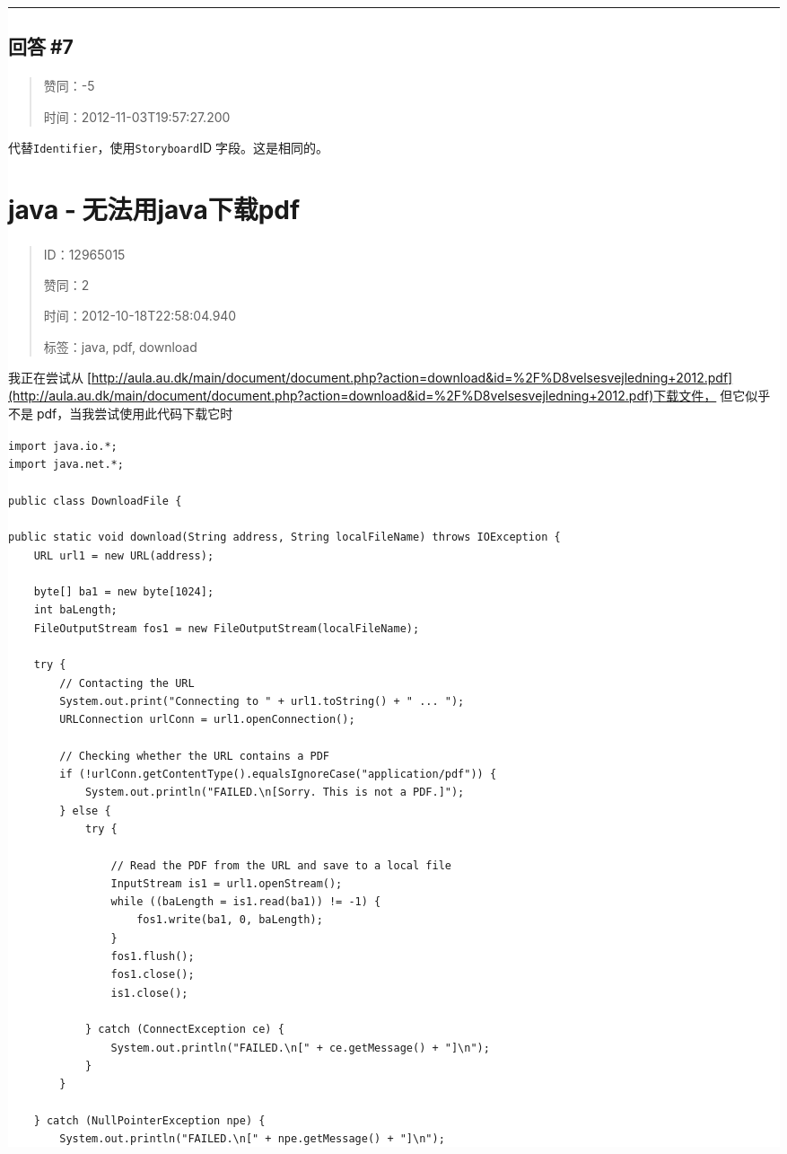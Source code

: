 * * *

## 回答 #7

> 赞同：-5
> 
> 时间：2012-11-03T19:57:27.200

代替`Identifier`，使用`Storyboard`ID 字段。这是相同的。

# java - 无法用java下载pdf

> ID：12965015
> 
> 赞同：2
> 
> 时间：2012-10-18T22:58:04.940
> 
> 标签：java, pdf, download

我正在尝试从 [http://aula.au.dk/main/document/document.php?action=download&id=%2F%D8velsesvejledning+2012.pdf](http://aula.au.dk/main/document/document.php?action=download&id=%2F%D8velsesvejledning+2012.pdf)下载文件， 但它似乎不是 pdf，当我尝试使用此代码下载它时

```
import java.io.*;
import java.net.*;

public class DownloadFile {

public static void download(String address, String localFileName) throws IOException {
    URL url1 = new URL(address);

    byte[] ba1 = new byte[1024];
    int baLength;
    FileOutputStream fos1 = new FileOutputStream(localFileName);

    try {
        // Contacting the URL
        System.out.print("Connecting to " + url1.toString() + " ... ");
        URLConnection urlConn = url1.openConnection();

        // Checking whether the URL contains a PDF
        if (!urlConn.getContentType().equalsIgnoreCase("application/pdf")) {
            System.out.println("FAILED.\n[Sorry. This is not a PDF.]");
        } else {
            try {

                // Read the PDF from the URL and save to a local file
                InputStream is1 = url1.openStream();
                while ((baLength = is1.read(ba1)) != -1) {
                    fos1.write(ba1, 0, baLength);
                }
                fos1.flush();
                fos1.close();
                is1.close();

            } catch (ConnectException ce) {
                System.out.println("FAILED.\n[" + ce.getMessage() + "]\n");
            }
        }

    } catch (NullPointerException npe) {
        System.out.println("FAILED.\n[" + npe.getMessage() + "]\n");
```